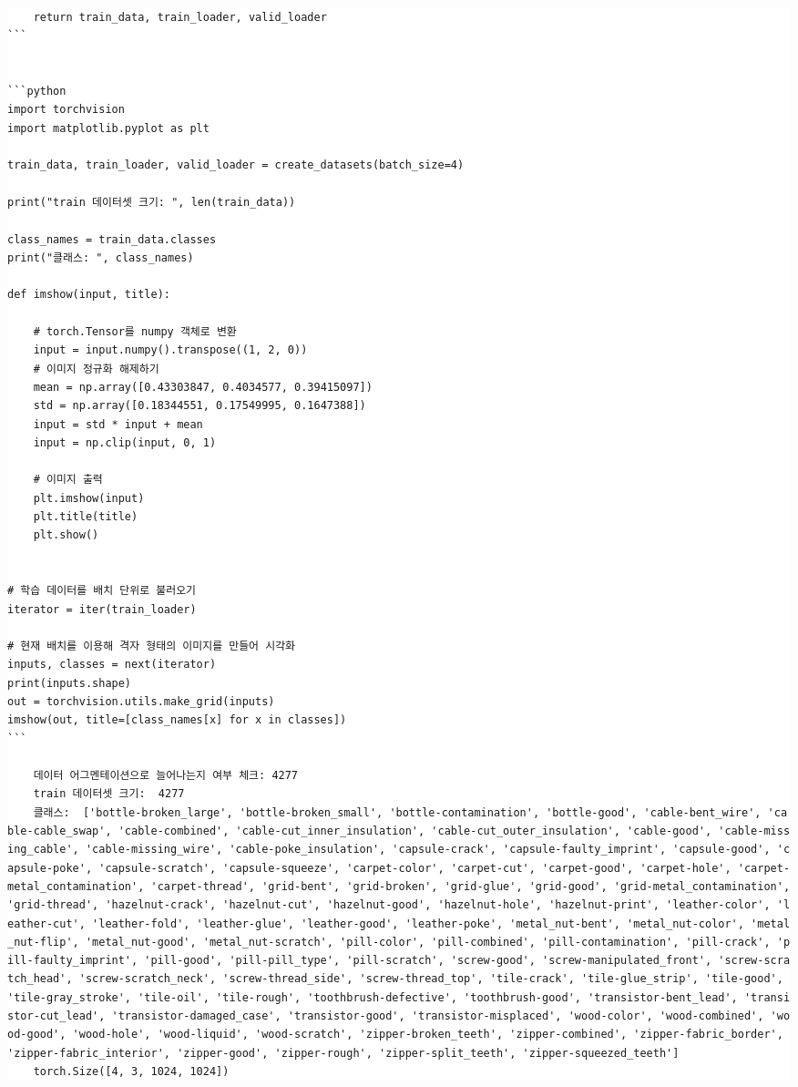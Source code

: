         return train_data, train_loader, valid_loader
    ```


    ```python
    import torchvision
    import matplotlib.pyplot as plt

    train_data, train_loader, valid_loader = create_datasets(batch_size=4)

    print("train 데이터셋 크기: ", len(train_data))

    class_names = train_data.classes
    print("클래스: ", class_names)

    def imshow(input, title):

        # torch.Tensor를 numpy 객체로 변환
        input = input.numpy().transpose((1, 2, 0))
        # 이미지 정규화 해제하기
        mean = np.array([0.43303847, 0.4034577, 0.39415097])
        std = np.array([0.18344551, 0.17549995, 0.1647388])
        input = std * input + mean
        input = np.clip(input, 0, 1)

        # 이미지 출력
        plt.imshow(input)
        plt.title(title)
        plt.show()


    # 학습 데이터를 배치 단위로 불러오기
    iterator = iter(train_loader)

    # 현재 배치를 이용해 격자 형태의 이미지를 만들어 시각화
    inputs, classes = next(iterator)
    print(inputs.shape)
    out = torchvision.utils.make_grid(inputs)
    imshow(out, title=[class_names[x] for x in classes])
    ```

        데이터 어그멘테이션으로 늘어나는지 여부 체크: 4277
        train 데이터셋 크기:  4277
        클래스:  ['bottle-broken_large', 'bottle-broken_small', 'bottle-contamination', 'bottle-good', 'cable-bent_wire', 'cable-cable_swap', 'cable-combined', 'cable-cut_inner_insulation', 'cable-cut_outer_insulation', 'cable-good', 'cable-missing_cable', 'cable-missing_wire', 'cable-poke_insulation', 'capsule-crack', 'capsule-faulty_imprint', 'capsule-good', 'capsule-poke', 'capsule-scratch', 'capsule-squeeze', 'carpet-color', 'carpet-cut', 'carpet-good', 'carpet-hole', 'carpet-metal_contamination', 'carpet-thread', 'grid-bent', 'grid-broken', 'grid-glue', 'grid-good', 'grid-metal_contamination', 'grid-thread', 'hazelnut-crack', 'hazelnut-cut', 'hazelnut-good', 'hazelnut-hole', 'hazelnut-print', 'leather-color', 'leather-cut', 'leather-fold', 'leather-glue', 'leather-good', 'leather-poke', 'metal_nut-bent', 'metal_nut-color', 'metal_nut-flip', 'metal_nut-good', 'metal_nut-scratch', 'pill-color', 'pill-combined', 'pill-contamination', 'pill-crack', 'pill-faulty_imprint', 'pill-good', 'pill-pill_type', 'pill-scratch', 'screw-good', 'screw-manipulated_front', 'screw-scratch_head', 'screw-scratch_neck', 'screw-thread_side', 'screw-thread_top', 'tile-crack', 'tile-glue_strip', 'tile-good', 'tile-gray_stroke', 'tile-oil', 'tile-rough', 'toothbrush-defective', 'toothbrush-good', 'transistor-bent_lead', 'transistor-cut_lead', 'transistor-damaged_case', 'transistor-good', 'transistor-misplaced', 'wood-color', 'wood-combined', 'wood-good', 'wood-hole', 'wood-liquid', 'wood-scratch', 'zipper-broken_teeth', 'zipper-combined', 'zipper-fabric_border', 'zipper-fabric_interior', 'zipper-good', 'zipper-rough', 'zipper-split_teeth', 'zipper-squeezed_teeth']
        torch.Size([4, 3, 1024, 1024])